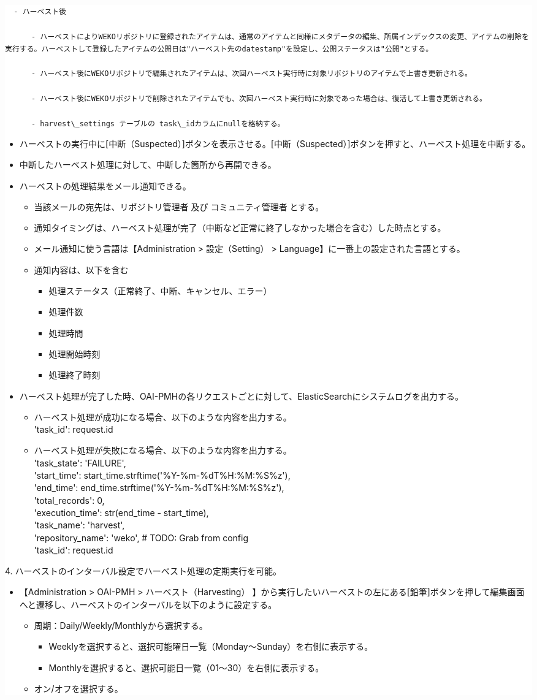       - ハーベスト後
        
          - ハーベストによりWEKOリポジトリに登録されたアイテムは、通常のアイテムと同様にメタデータの編集、所属インデックスの変更、アイテムの削除を実行する。ハーベストして登録したアイテムの公開日は"ハーベスト先のdatestamp"を設定し、公開ステータスは"公開"とする。
        
          - ハーベスト後にWEKOリポジトリで編集されたアイテムは、次回ハーベスト実行時に対象リポジトリのアイテムで上書き更新される。
        
          - ハーベスト後にWEKOリポジトリで削除されたアイテムでも、次回ハーベスト実行時に対象であった場合は、復活して上書き更新される。
        
          - harvest\_settings テーブルの task\_idカラムにnullを格納する。

  - ハーベストの実行中に\[中断（Suspected）\]ボタンを表示させる。\[中断（Suspected）\]ボタンを押すと、ハーベスト処理を中断する。

  - 中断したハーベスト処理に対して、中断した箇所から再開できる。

  - ハーベストの処理結果をメール通知できる。
    
      - 当該メールの宛先は、リポジトリ管理者 及び コミュニティ管理者 とする。
    
      - 通知タイミングは、ハーベスト処理が完了（中断など正常に終了しなかった場合を含む）した時点とする。
    
      - メール通知に使う言語は【Administration \> 設定（Setting） \> Language】に一番上の設定された言語とする。
    
      - 通知内容は、以下を含む
        
          - 処理ステータス（正常終了、中断、キャンセル、エラー）
        
          - 処理件数
        
          - 処理時間
        
          - 処理開始時刻
        
          - 処理終了時刻

  - ハーベスト処理が完了した時、OAI-PMHの各リクエストごとに対して、ElasticSearchにシステムログを出力する。
    
      - ハーベスト処理が成功になる場合、以下のような内容を出力する。  
        'task\_id': request.id
    
      - ハーベスト処理が失敗になる場合、以下のような内容を出力する。  
        'task\_state': 'FAILURE',  
        'start\_time': start\_time.strftime('%Y-%m-%dT%H:%M:%S%z'),  
        'end\_time': end\_time.strftime('%Y-%m-%dT%H:%M:%S%z'),  
        'total\_records': 0,  
        'execution\_time': str(end\_time - start\_time),  
        'task\_name': 'harvest',  
        'repository\_name': 'weko', \# TODO: Grab from config  
        'task\_id': request.id

4\. ハーベストのインターバル設定でハーベスト処理の定期実行を可能。

  - 【Administration \> OAI-PMH \> ハーベスト（Harvesting） 】から実行したいハーベストの左にある\[鉛筆\]ボタンを押して編集画面へと遷移し、ハーベストのインターバルを以下のように設定する。
    
      - 周期：Daily/Weekly/Monthlyから選択する。
        
          - Weeklyを選択すると、選択可能曜日一覧（Monday～Sunday）を右側に表示する。
        
          - Monthlyを選択すると、選択可能日一覧（01～30）を右側に表示する。
    
      - オン/オフを選択する。
        